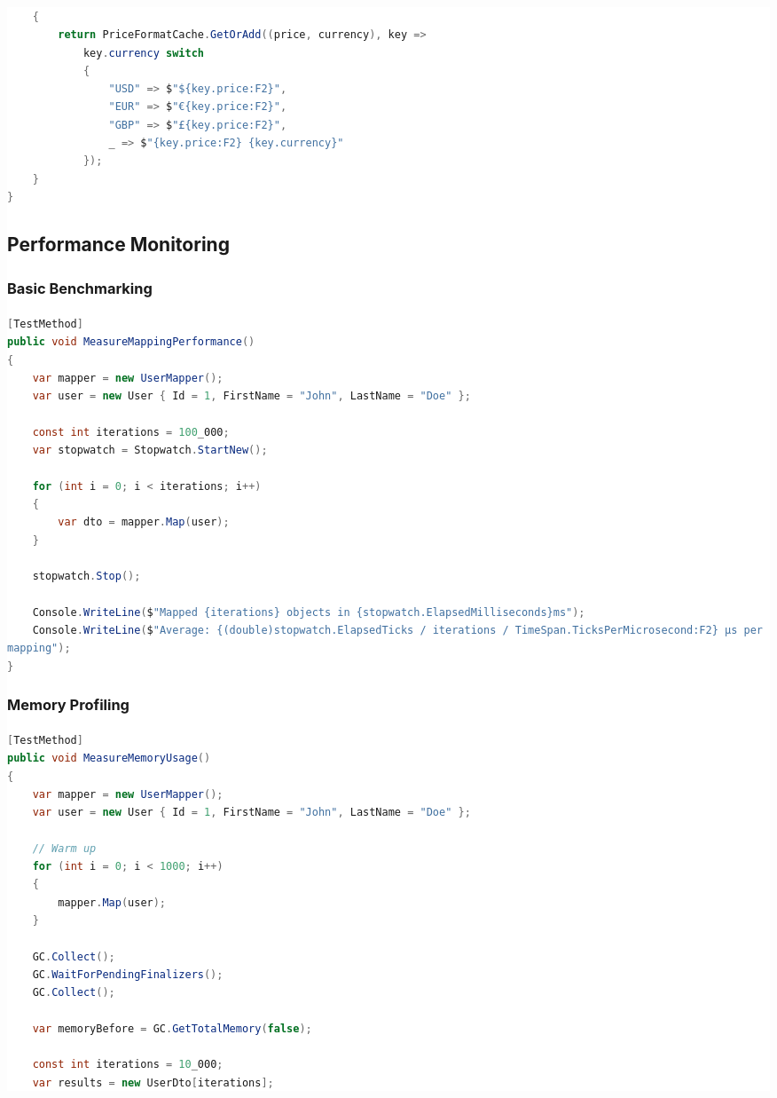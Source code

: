 ```csharp
    {
        return PriceFormatCache.GetOrAdd((price, currency), key =>
            key.currency switch
            {
                "USD" => $"${key.price:F2}",
                "EUR" => $"€{key.price:F2}",
                "GBP" => $"£{key.price:F2}",
                _ => $"{key.price:F2} {key.currency}"
            });
    }
}
```

## Performance Monitoring

### Basic Benchmarking

```csharp
[TestMethod]
public void MeasureMappingPerformance()
{
    var mapper = new UserMapper();
    var user = new User { Id = 1, FirstName = "John", LastName = "Doe" };
    
    const int iterations = 100_000;
    var stopwatch = Stopwatch.StartNew();
    
    for (int i = 0; i < iterations; i++)
    {
        var dto = mapper.Map(user);
    }
    
    stopwatch.Stop();
    
    Console.WriteLine($"Mapped {iterations} objects in {stopwatch.ElapsedMilliseconds}ms");
    Console.WriteLine($"Average: {(double)stopwatch.ElapsedTicks / iterations / TimeSpan.TicksPerMicrosecond:F2} μs per mapping");
}
```

### Memory Profiling

```csharp
[TestMethod]
public void MeasureMemoryUsage()
{
    var mapper = new UserMapper();
    var user = new User { Id = 1, FirstName = "John", LastName = "Doe" };
    
    // Warm up
    for (int i = 0; i < 1000; i++)
    {
        mapper.Map(user);
    }
    
    GC.Collect();
    GC.WaitForPendingFinalizers();
    GC.Collect();
    
    var memoryBefore = GC.GetTotalMemory(false);
    
    const int iterations = 10_000;
    var results = new UserDto[iterations];
```
